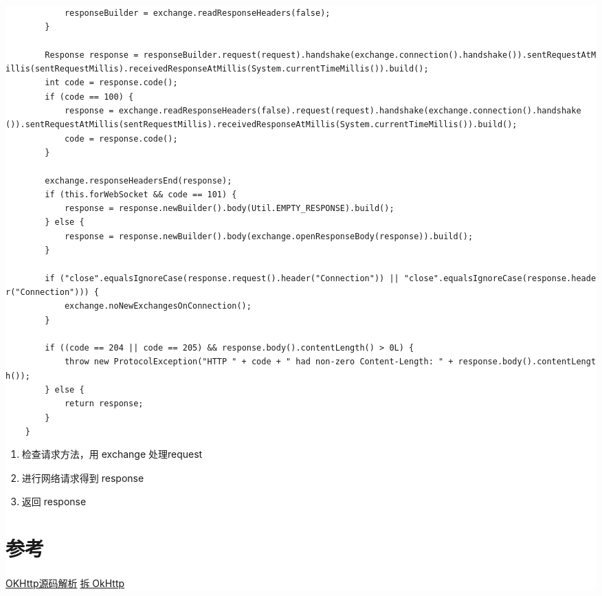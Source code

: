```
            responseBuilder = exchange.readResponseHeaders(false);
        }

        Response response = responseBuilder.request(request).handshake(exchange.connection().handshake()).sentRequestAtMillis(sentRequestMillis).receivedResponseAtMillis(System.currentTimeMillis()).build();
        int code = response.code();
        if (code == 100) {
            response = exchange.readResponseHeaders(false).request(request).handshake(exchange.connection().handshake()).sentRequestAtMillis(sentRequestMillis).receivedResponseAtMillis(System.currentTimeMillis()).build();
            code = response.code();
        }

        exchange.responseHeadersEnd(response);
        if (this.forWebSocket && code == 101) {
            response = response.newBuilder().body(Util.EMPTY_RESPONSE).build();
        } else {
            response = response.newBuilder().body(exchange.openResponseBody(response)).build();
        }

        if ("close".equalsIgnoreCase(response.request().header("Connection")) || "close".equalsIgnoreCase(response.header("Connection"))) {
            exchange.noNewExchangesOnConnection();
        }

        if ((code == 204 || code == 205) && response.body().contentLength() > 0L) {
            throw new ProtocolException("HTTP " + code + " had non-zero Content-Length: " + response.body().contentLength());
        } else {
            return response;
        }
    }
```

1. 检查请求方法，用 exchange 处理request

2. 进行网络请求得到 response

3. 返回 response

# 参考

[OKHttp源码解析](https://www.jianshu.com/p/27c1554b7fee)
[拆 OkHttp](https://blog.piasy.com/2016/07/11/Understand-OkHttp/index.html)

